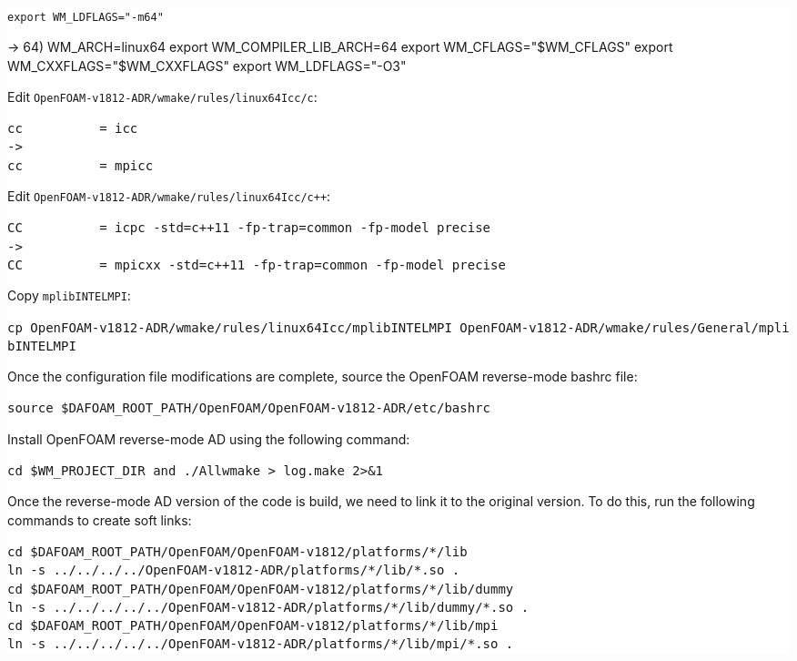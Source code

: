     export WM_LDFLAGS="-m64"
->
64)
    WM_ARCH=linux64
    export WM_COMPILER_LIB_ARCH=64
    export WM_CFLAGS="$WM_CFLAGS"
    export WM_CXXFLAGS="$WM_CXXFLAGS"
    export WM_LDFLAGS="-O3"
</pre>

Edit `OpenFOAM-v1812-ADR/wmake/rules/linux64Icc/c`:

<pre>
cc          = icc
->
cc          = mpicc
</pre>

Edit `OpenFOAM-v1812-ADR/wmake/rules/linux64Icc/c++`:

<pre>
CC          = icpc -std=c++11 -fp-trap=common -fp-model precise
->
CC          = mpicxx -std=c++11 -fp-trap=common -fp-model precise
</pre>


Copy `mplibINTELMPI`:

<pre>
cp OpenFOAM-v1812-ADR/wmake/rules/linux64Icc/mplibINTELMPI OpenFOAM-v1812-ADR/wmake/rules/General/mplibINTELMPI
</pre>

Once the configuration file modifications are complete, source the OpenFOAM reverse-mode bashrc file:

<pre>
source $DAFOAM_ROOT_PATH/OpenFOAM/OpenFOAM-v1812-ADR/etc/bashrc
</pre>

Install OpenFOAM reverse-mode AD using the following command:

<pre>
cd $WM_PROJECT_DIR and ./Allwmake > log.make 2>&1
</pre>

Once the reverse-mode AD version of the code is build, we need to link it to the original version. To do this, run the following commands to create soft links:

<pre>
cd $DAFOAM_ROOT_PATH/OpenFOAM/OpenFOAM-v1812/platforms/*/lib
ln -s ../../../../OpenFOAM-v1812-ADR/platforms/*/lib/*.so .
cd $DAFOAM_ROOT_PATH/OpenFOAM/OpenFOAM-v1812/platforms/*/lib/dummy
ln -s ../../../../../OpenFOAM-v1812-ADR/platforms/*/lib/dummy/*.so .
cd $DAFOAM_ROOT_PATH/OpenFOAM/OpenFOAM-v1812/platforms/*/lib/mpi
ln -s ../../../../../OpenFOAM-v1812-ADR/platforms/*/lib/mpi/*.so .
</pre>
